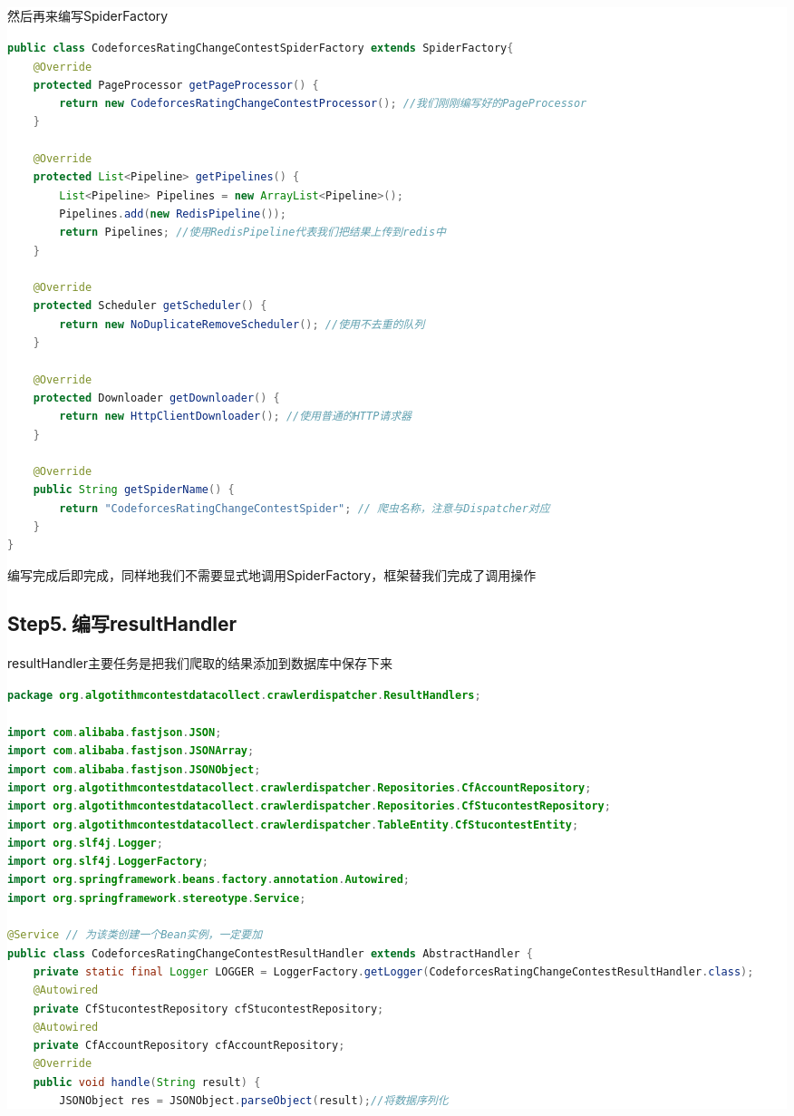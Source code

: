然后再来编写SpiderFactory

```java
public class CodeforcesRatingChangeContestSpiderFactory extends SpiderFactory{
    @Override
    protected PageProcessor getPageProcessor() {
        return new CodeforcesRatingChangeContestProcessor(); //我们刚刚编写好的PageProcessor
    }

    @Override
    protected List<Pipeline> getPipelines() {
        List<Pipeline> Pipelines = new ArrayList<Pipeline>();
        Pipelines.add(new RedisPipeline());
        return Pipelines; //使用RedisPipeline代表我们把结果上传到redis中
    }

    @Override
    protected Scheduler getScheduler() {
        return new NoDuplicateRemoveScheduler(); //使用不去重的队列
    }

    @Override
    protected Downloader getDownloader() {
        return new HttpClientDownloader(); //使用普通的HTTP请求器
    }

    @Override
    public String getSpiderName() {
        return "CodeforcesRatingChangeContestSpider"; // 爬虫名称，注意与Dispatcher对应
    }
}
```

编写完成后即完成，同样地我们不需要显式地调用SpiderFactory，框架替我们完成了调用操作



## <span id="step5">Step5. 编写resultHandler</span>

resultHandler主要任务是把我们爬取的结果添加到数据库中保存下来

```java
package org.algotithmcontestdatacollect.crawlerdispatcher.ResultHandlers;

import com.alibaba.fastjson.JSON;
import com.alibaba.fastjson.JSONArray;
import com.alibaba.fastjson.JSONObject;
import org.algotithmcontestdatacollect.crawlerdispatcher.Repositories.CfAccountRepository;
import org.algotithmcontestdatacollect.crawlerdispatcher.Repositories.CfStucontestRepository;
import org.algotithmcontestdatacollect.crawlerdispatcher.TableEntity.CfStucontestEntity;
import org.slf4j.Logger;
import org.slf4j.LoggerFactory;
import org.springframework.beans.factory.annotation.Autowired;
import org.springframework.stereotype.Service;

@Service // 为该类创建一个Bean实例，一定要加
public class CodeforcesRatingChangeContestResultHandler extends AbstractHandler {
    private static final Logger LOGGER = LoggerFactory.getLogger(CodeforcesRatingChangeContestResultHandler.class);
    @Autowired
    private CfStucontestRepository cfStucontestRepository;
    @Autowired
    private CfAccountRepository cfAccountRepository;
    @Override
    public void handle(String result) {
        JSONObject res = JSONObject.parseObject(result);//将数据序列化
```